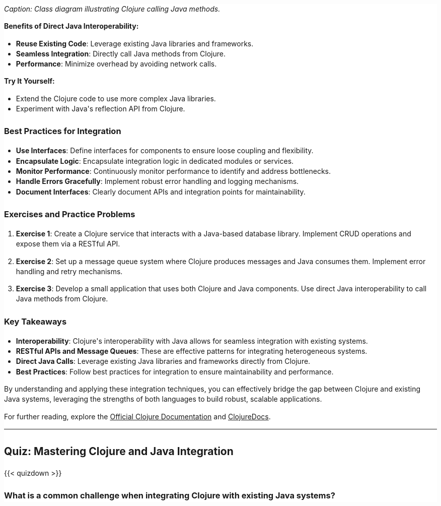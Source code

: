 *Caption: Class diagram illustrating Clojure calling Java methods.*

**Benefits of Direct Java Interoperability:**

- **Reuse Existing Code**: Leverage existing Java libraries and frameworks.
- **Seamless Integration**: Directly call Java methods from Clojure.
- **Performance**: Minimize overhead by avoiding network calls.

**Try It Yourself:**

- Extend the Clojure code to use more complex Java libraries.
- Experiment with Java's reflection API from Clojure.

### Best Practices for Integration

- **Use Interfaces**: Define interfaces for components to ensure loose coupling and flexibility.
- **Encapsulate Logic**: Encapsulate integration logic in dedicated modules or services.
- **Monitor Performance**: Continuously monitor performance to identify and address bottlenecks.
- **Handle Errors Gracefully**: Implement robust error handling and logging mechanisms.
- **Document Interfaces**: Clearly document APIs and integration points for maintainability.

### Exercises and Practice Problems

1. **Exercise 1**: Create a Clojure service that interacts with a Java-based database library. Implement CRUD operations and expose them via a RESTful API.

2. **Exercise 2**: Set up a message queue system where Clojure produces messages and Java consumes them. Implement error handling and retry mechanisms.

3. **Exercise 3**: Develop a small application that uses both Clojure and Java components. Use direct Java interoperability to call Java methods from Clojure.

### Key Takeaways

- **Interoperability**: Clojure's interoperability with Java allows for seamless integration with existing systems.
- **RESTful APIs and Message Queues**: These are effective patterns for integrating heterogeneous systems.
- **Direct Java Calls**: Leverage existing Java libraries and frameworks directly from Clojure.
- **Best Practices**: Follow best practices for integration to ensure maintainability and performance.

By understanding and applying these integration techniques, you can effectively bridge the gap between Clojure and existing Java systems, leveraging the strengths of both languages to build robust, scalable applications.

For further reading, explore the [Official Clojure Documentation](https://clojure.org/reference/java_interop) and [ClojureDocs](https://clojuredocs.org/).

---

## Quiz: Mastering Clojure and Java Integration

{{< quizdown >}}

### What is a common challenge when integrating Clojure with existing Java systems?
